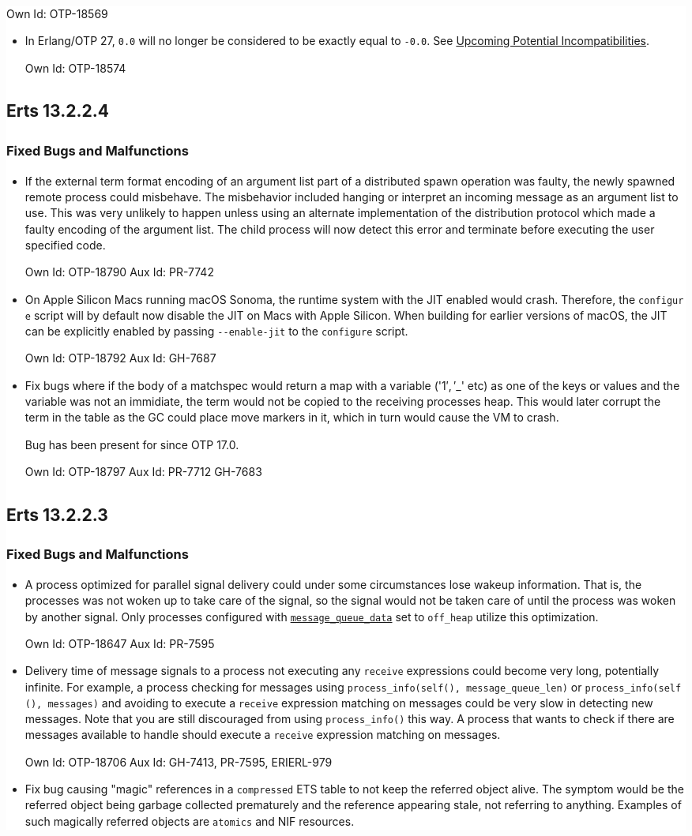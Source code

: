   Own Id: OTP-18569
* In Erlang/OTP 27, `0.0` will no longer be considered to be exactly equal to `-0.0`. See [Upcoming Potential Incompatibilities](`p:system:upcoming_incompatibilities.md#float_matching`).

  Own Id: OTP-18574

## Erts 13.2.2.4

### Fixed Bugs and Malfunctions

* If the external term format encoding of an argument list part of a distributed spawn operation was faulty, the newly spawned remote process could misbehave. The misbehavior included hanging or interpret an incoming message as an argument list to use. This was very unlikely to happen unless using an alternate implementation of the distribution protocol which made a faulty encoding of the argument list. The child process will now detect this error and terminate before executing the user specified code.

  Own Id: OTP-18790 Aux Id: PR-7742
* On Apple Silicon Macs running macOS Sonoma, the runtime system with the JIT enabled would crash. Therefore, the `configure` script will by default now disable the JIT on Macs with Apple Silicon. When building for earlier versions of macOS, the JIT can be explicitly enabled by passing `--enable-jit` to the `configure` script.

  Own Id: OTP-18792 Aux Id: GH-7687
* Fix bugs where if the body of a matchspec would return a map with a variable ('$1', '$_' etc) as one of the keys or values and the variable was not an immidiate, the term would not be copied to the receiving processes heap. This would later corrupt the term in the table as the GC could place move markers in it, which in turn would cause the VM to crash.

  Bug has been present for since OTP 17.0.

  Own Id: OTP-18797 Aux Id: PR-7712 GH-7683

## Erts 13.2.2.3

### Fixed Bugs and Malfunctions

* A process optimized for parallel signal delivery could under some circumstances lose wakeup information. That is, the processes was not woken up to take care of the signal, so the signal would not be taken care of until the process was woken by another signal. Only processes configured with [`message_queue_data`](`m:erlang#process_flag_message_queue_data`) set to `off_heap` utilize this optimization.

  Own Id: OTP-18647 Aux Id: PR-7595
* Delivery time of message signals to a process not executing any `receive` expressions could become very long, potentially infinite. For example, a process checking for messages using `process_info(self(), message_queue_len)` or `process_info(self(), messages)` and avoiding to execute a `receive` expression matching on messages could be very slow in detecting new messages. Note that you are still discouraged from using `process_info()` this way. A process that wants to check if there are messages available to handle should execute a `receive` expression matching on messages.

  Own Id: OTP-18706 Aux Id: GH-7413, PR-7595, ERIERL-979
* Fix bug causing "magic" references in a `compressed` ETS table to not keep the referred object alive. The symptom would be the referred object being garbage collected prematurely and the reference appearing stale, not referring to anything. Examples of such magically referred objects are `atomics` and NIF resources.
